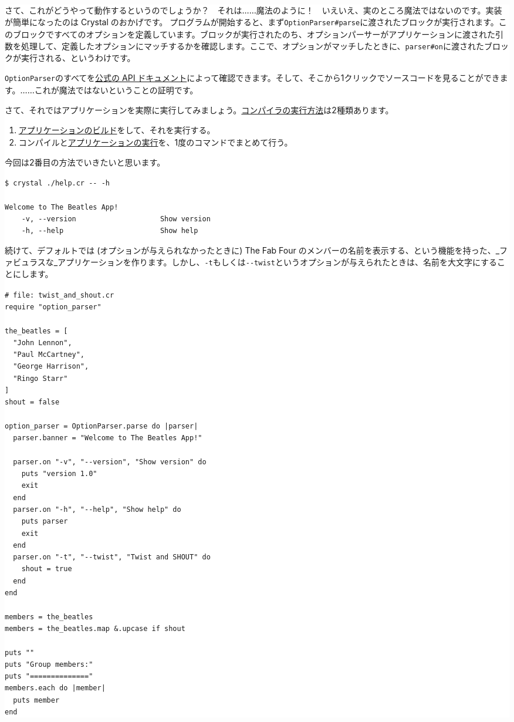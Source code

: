さて、これがどうやって動作するというのでしょうか？　それは……魔法のように！　いえいえ、実のところ魔法ではないのです。実装が簡単になったのは Crystal のおかげです。
プログラムが開始すると、まず`OptionParser#parse`に渡されたブロックが実行されます。このブロックですべてのオプションを定義しています。ブロックが実行されたのち、オプションパーサーがアプリケーションに渡された引数を処理して、定義したオプションにマッチするかを確認します。ここで、オプションがマッチしたときに、`parser#on`に渡されたブロックが実行される、というわけです。

`OptionParser`のすべてを[公式の API ドキュメント](https://crystal-lang.org/api/latest/OptionParser.html)によって確認できます。そして、そこから1クリックでソースコードを見ることができます。……これが魔法ではないということの証明です。

さて、それではアプリケーションを実際に実行してみましょう。[コンパイラの実行方法](https://crystal-lang.org/reference/using_the_compiler)は2種類あります。

1. [アプリケーションのビルド](https://crystal-lang.org/reference/using_the_compiler/#crystal-build)をして、それを実行する。
2. コンパイルと[アプリケーションの実行](https://crystal-lang.org/reference/using_the_compiler/#crystal-run)を、1度のコマンドでまとめて行う。

今回は2番目の方法でいきたいと思います。

```shell-session
$ crystal ./help.cr -- -h

Welcome to The Beatles App!
    -v, --version                    Show version
    -h, --help                       Show help
```

続けて、デフォルトでは (オプションが与えられなかったときに) The Fab Four のメンバーの名前を表示する、という機能を持った、_ファビュラスな_アプリケーションを作ります。しかし、`-t`もしくは`--twist`というオプションが与えられたときは、名前を大文字にすることにします。

```crystal
# file: twist_and_shout.cr
require "option_parser"

the_beatles = [
  "John Lennon",
  "Paul McCartney",
  "George Harrison",
  "Ringo Starr"
]
shout = false

option_parser = OptionParser.parse do |parser|
  parser.banner = "Welcome to The Beatles App!"

  parser.on "-v", "--version", "Show version" do
    puts "version 1.0"
    exit
  end
  parser.on "-h", "--help", "Show help" do
    puts parser
    exit
  end
  parser.on "-t", "--twist", "Twist and SHOUT" do
    shout = true
  end
end

members = the_beatles
members = the_beatles.map &.upcase if shout

puts ""
puts "Group members:"
puts "=============="
members.each do |member|
  puts member
end
```
